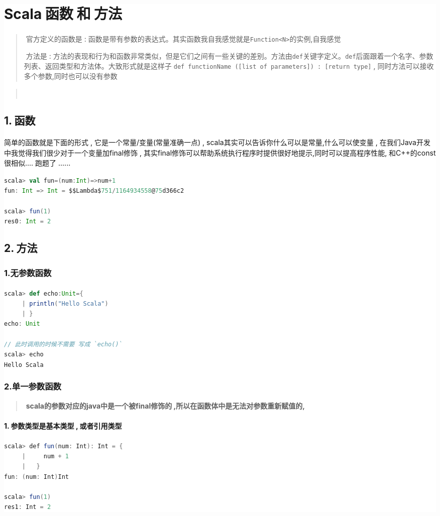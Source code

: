 # Scala  函数 和 方法

> ​	官方定义的函数是 : 函数是带有参数的表达式。其实函数我自我感觉就是`Function<N>`的实例,自我感觉
>
> ​	方法是 : 方法的表现和行为和函数非常类似，但是它们之间有一些关键的差别。方法由`def`关键字定义。`def`后面跟着一个名字、参数列表、返回类型和方法体。大致形式就是这样子 `def functionName ([list of parameters]) : [return type]` , 同时方法可以接收多个参数,同时也可以没有参数

> ​	

## 1. 函数

简单的函数就是下面的形式 , 它是一个常量/变量(常量准确一点) , scala其实可以告诉你什么可以是常量,什么可以使变量 , 在我们Java开发中我觉得我们很少对于一个变量加final修饰 , 其实final修饰可以帮助系统执行程序时提供很好地提示,同时可以提高程序性能, 和C++的const很相似.... 跑题了 ......

```scala
scala> val fun=(num:Int)=>num+1
fun: Int => Int = $$Lambda$751/1164934558@75d366c2

scala> fun(1)
res0: Int = 2
```



## 2. 方法

### 1.无参数函数

```scala
scala> def echo:Unit={
     | println("Hello Scala")
     | }
echo: Unit

// 此时调用的时候不需要 写成 `echo()`
scala> echo
Hello Scala
```

### 2.单一参数函数

> ​	**scala的参数对应的java中是一个被final修饰的 ,所以在函数体中是无法对参数重新赋值的,**

#### 1. 参数类型是基本类型 , 或者引用类型

```java
scala> def fun(num: Int): Int = {
     |     num + 1
     |   }
fun: (num: Int)Int

scala> fun(1)
res1: Int = 2
```
